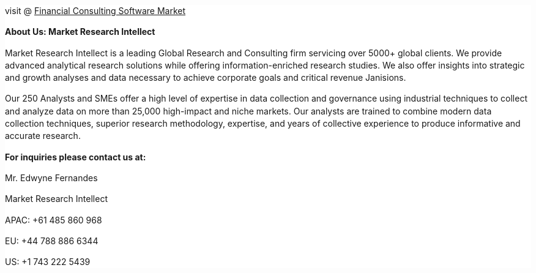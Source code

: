 visit&nbsp;@</strong>&nbsp;</span><span class="font-[700]"><a href="https://www.marketresearchintellect.com/product/global-financial-consulting-software-market-size-and-forecast/?utm_source=Linkedin&utm_medium=846" target="_blank" data-tracking-control-name="article-ssr-frontend-pulse_little-text-block" data-tracking-will-navigate="" data-test-link="">Financial Consulting Software Market</a></span></p><p><strong><span class="font-[700]">About Us: Market Research Intellect</span></strong></p><p><span class="">Market Research Intellect is a leading Global Research and Consulting firm servicing over 5000+ global clients. We provide advanced analytical research solutions while offering information-enriched research studies.&nbsp;</span>We also offer insights into strategic and growth analyses and data necessary to achieve corporate goals and critical revenue Janisions.</p><p><span class="">Our 250 Analysts and SMEs offer a high level of expertise in data collection and governance using industrial techniques to collect and analyze data on more than 25,000 high-impact and niche markets. Our analysts are trained to combine modern data collection techniques, superior research methodology, expertise, and years of collective experience to produce informative and accurate research.</span></p><p><strong>For inquiries please contact us at:</strong></p><p>Mr. Edwyne Fernandes</p><p>Market Research Intellect</p><p>APAC: +61 485 860 968</p><p>EU: +44 788 886 6344</p><p>US: +1 743 222 5439</p>
